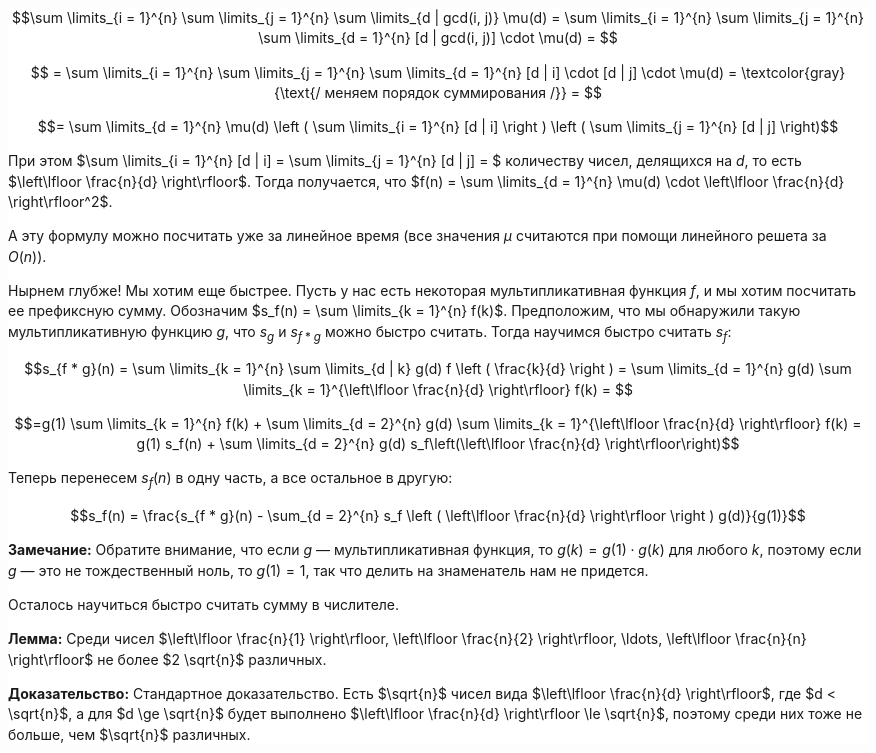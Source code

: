 $$\sum \limits_{i = 1}^{n} \sum \limits_{j = 1}^{n} \sum \limits_{d | gcd(i, j)} \mu(d) =
\sum \limits_{i = 1}^{n} \sum \limits_{j = 1}^{n} \sum \limits_{d = 1}^{n} [d | gcd(i, j)] \cdot \mu(d) = $$

$$ = \sum \limits_{i = 1}^{n} \sum \limits_{j = 1}^{n} \sum \limits_{d = 1}^{n} [d | i] \cdot [d | j] \cdot \mu(d) =
\textcolor{gray}{\text{/ меняем порядок суммирования /}} = $$

$$= \sum \limits_{d = 1}^{n} \mu(d) \left ( \sum \limits_{i = 1}^{n} [d | i] \right )
\left ( \sum \limits_{j = 1}^{n} [d | j] \right)$$

При этом $\sum \limits_{i = 1}^{n} [d | i] = \sum \limits_{j = 1}^{n} [d | j] = $ количеству чисел, делящихся на $d$,
то есть $\left\lfloor \frac{n}{d}  \right\rfloor$.
Тогда получается, что
$f(n) = \sum \limits_{d = 1}^{n} \mu(d) \cdot \left\lfloor \frac{n}{d} \right\rfloor^2$.

А эту формулу можно посчитать уже за линейное время (все значения $\mu$ считаются при помощи линейного решета за
$O(n)$).

Нырнем глубже! Мы хотим еще быстрее.
Пусть у нас есть некоторая мультипликативная функция $f$, и мы хотим посчитать ее префиксную сумму.
Обозначим $s_f(n) = \sum \limits_{k = 1}^{n} f(k)$.
Предположим, что мы обнаружили такую мультипликативную функцию $g$, что $s_g$ и $s_{f * g}$ можно быстро считать. Тогда научимся быстро считать $s_f$:

$$s_{f * g}(n) = \sum \limits_{k = 1}^{n} \sum \limits_{d | k} g(d) f \left ( \frac{k}{d} \right ) = 
\sum \limits_{d = 1}^{n} g(d) \sum \limits_{k = 1}^{\left\lfloor \frac{n}{d} \right\rfloor} f(k) = $$

$$=g(1) \sum \limits_{k = 1}^{n} f(k) + 
\sum \limits_{d = 2}^{n} g(d) \sum \limits_{k = 1}^{\left\lfloor \frac{n}{d} \right\rfloor} f(k) = 
g(1) s_f(n) + \sum \limits_{d = 2}^{n} g(d) s_f\left(\left\lfloor \frac{n}{d} \right\rfloor\right)$$

Теперь перенесем $s_f(n)$ в одну часть, а все остальное в другую:

$$s_f(n) = \frac{s_{f * g}(n) - \sum_{d = 2}^{n} s_f \left ( \left\lfloor \frac{n}{d} \right\rfloor \right ) g(d)}{g(1)}$$

**Замечание:**
Обратите внимание, что если $g$ — мультипликативная функция, то $g(k) = g(1) \cdot g(k)$ для любого $k$, поэтому если $g$ — это не тождественный ноль, то $g(1) = 1$, так что делить на знаменатель нам не придется.


Осталось научиться быстро считать сумму в числителе.

**Лемма:**
Среди чисел $\left\lfloor \frac{n}{1} \right\rfloor, \left\lfloor \frac{n}{2} \right\rfloor, \ldots, 
\left\lfloor \frac{n}{n} \right\rfloor$ не более $2 \sqrt{n}$ различных.


**Доказательство:**
Стандартное доказательство. Есть $\sqrt{n}$ чисел вида $\left\lfloor \frac{n}{d} \right\rfloor$, где $d < \sqrt{n}$,
а для $d \ge \sqrt{n}$ будет выполнено $\left\lfloor \frac{n}{d} \right\rfloor \le \sqrt{n}$, поэтому
среди них тоже не больше, чем $\sqrt{n}$ различных.
